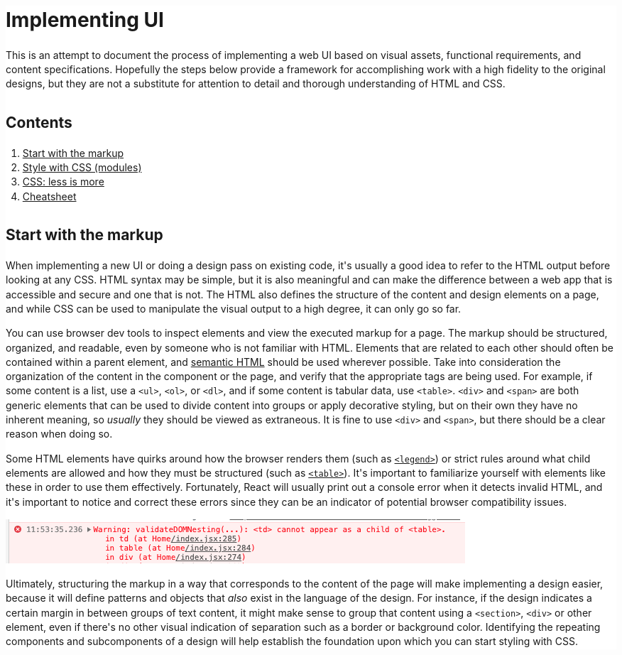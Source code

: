 # Implementing UI

This is an attempt to document the process of implementing a web UI based on visual assets, functional requirements, and content specifications. Hopefully the steps below provide a framework for accomplishing work with a high fidelity to the original designs, but they are not a substitute for attention to detail and thorough understanding of HTML and CSS.

## Contents

1. [Start with the markup](#start-with-the-markup)
1. [Style with CSS (modules)](#style-with-css-modules)
1. [CSS: less is more](#css-less-is-more)
1. [Cheatsheet](#cheatsheet)

## Start with the markup

When implementing a new UI or doing a design pass on existing code, it's usually a good idea to refer to the HTML output before looking at any CSS. HTML syntax may be simple, but it is also meaningful and can make the difference between a web app that is accessible and secure and one that is not. The HTML also defines the structure of the content and design elements on a page, and while CSS can be used to manipulate the visual output to a high degree, it can only go so far.

You can use browser dev tools to inspect elements and view the executed markup for a page. The markup should be structured, organized, and readable, even by someone who is not familiar with HTML. Elements that are related to each other should often be contained within a parent element, and [semantic HTML](https://developer.mozilla.org/en-US/docs/Glossary/semantics#Semantics_in_HTML) should be used wherever possible. Take into consideration the organization of the content in the component or the page, and verify that the appropriate tags are being used. For example, if some content is a list, use a `<ul>`, `<ol>`, or `<dl>`, and if some content is tabular data, use `<table>`. `<div>` and `<span>` are both generic elements that can be used to divide content into groups or apply decorative styling, but on their own they have no inherent meaning, so _usually_ they should be viewed as extraneous. It is fine to use `<div>` and `<span>`, but there should be a clear reason when doing so.

Some HTML elements have quirks around how the browser renders them (such as [`<legend>`](https://developer.mozilla.org/en-US/docs/Web/HTML/Element/legend)) or strict rules around what child elements are allowed and how they must be structured (such as [`<table>`](https://developer.mozilla.org/en-US/docs/Web/HTML/Element/table)). It's important to familiarize yourself with elements like these in order to use them effectively. Fortunately, React will usually print out a console error when it detects invalid HTML, and it's important to notice and correct these errors since they can be an indicator of potential browser compatibility issues.

![Image of console error reading "Warning: validateDOMNesting(...):  cannot appear as a child of ."](./validateDOMNesting_error.png)

Ultimately, structuring the markup in a way that corresponds to the content of the page will make implementing a design easier, because it will define patterns and objects that _also_ exist in the language of the design. For instance, if the design indicates a certain margin in between groups of text content, it might make sense to group that content using a `<section>`, `<div>` or other element, even if there's no other visual indication of separation such as a border or background color. Identifying the repeating components and subcomponents of a design will help establish the foundation upon which you can start styling with CSS.
